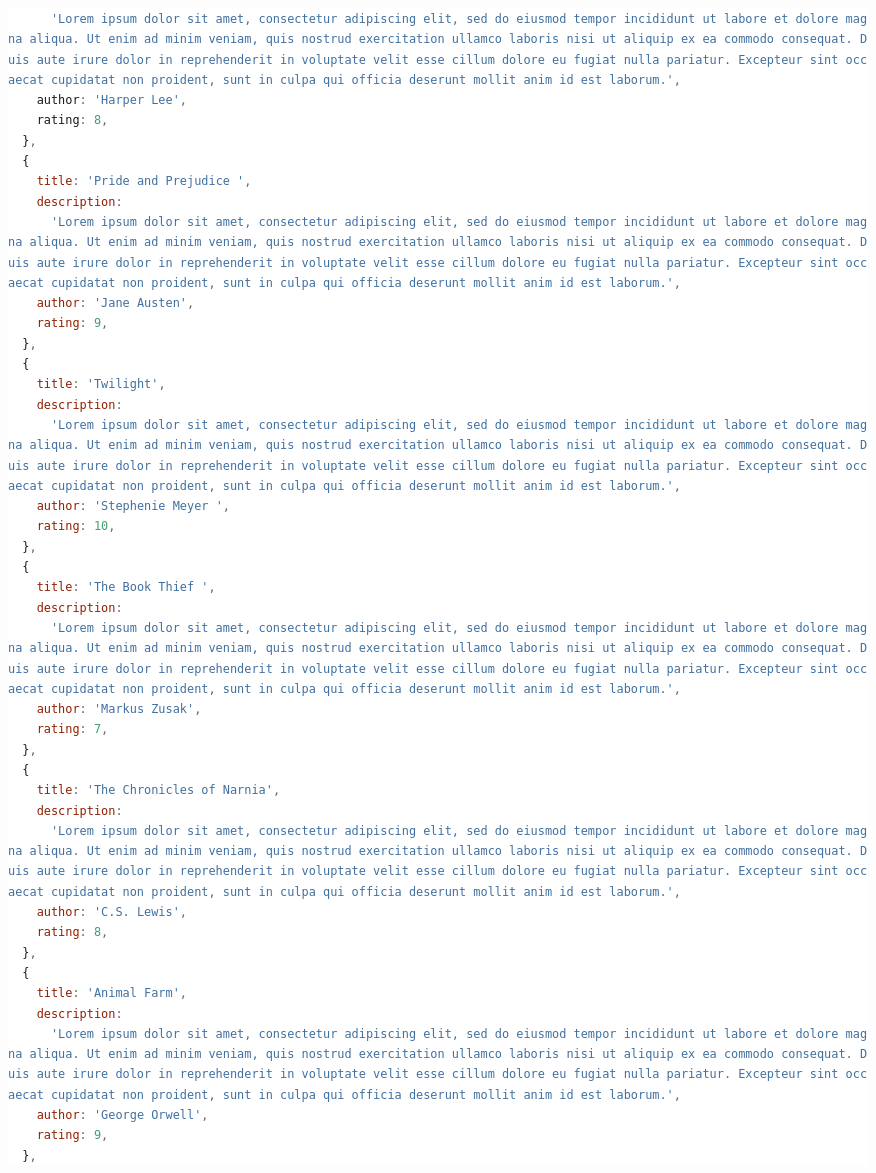 ```js
      'Lorem ipsum dolor sit amet, consectetur adipiscing elit, sed do eiusmod tempor incididunt ut labore et dolore magna aliqua. Ut enim ad minim veniam, quis nostrud exercitation ullamco laboris nisi ut aliquip ex ea commodo consequat. Duis aute irure dolor in reprehenderit in voluptate velit esse cillum dolore eu fugiat nulla pariatur. Excepteur sint occaecat cupidatat non proident, sunt in culpa qui officia deserunt mollit anim id est laborum.',
    author: 'Harper Lee',
    rating: 8,
  },
  {
    title: 'Pride and Prejudice ',
    description:
      'Lorem ipsum dolor sit amet, consectetur adipiscing elit, sed do eiusmod tempor incididunt ut labore et dolore magna aliqua. Ut enim ad minim veniam, quis nostrud exercitation ullamco laboris nisi ut aliquip ex ea commodo consequat. Duis aute irure dolor in reprehenderit in voluptate velit esse cillum dolore eu fugiat nulla pariatur. Excepteur sint occaecat cupidatat non proident, sunt in culpa qui officia deserunt mollit anim id est laborum.',
    author: 'Jane Austen',
    rating: 9,
  },
  {
    title: 'Twilight',
    description:
      'Lorem ipsum dolor sit amet, consectetur adipiscing elit, sed do eiusmod tempor incididunt ut labore et dolore magna aliqua. Ut enim ad minim veniam, quis nostrud exercitation ullamco laboris nisi ut aliquip ex ea commodo consequat. Duis aute irure dolor in reprehenderit in voluptate velit esse cillum dolore eu fugiat nulla pariatur. Excepteur sint occaecat cupidatat non proident, sunt in culpa qui officia deserunt mollit anim id est laborum.',
    author: 'Stephenie Meyer ',
    rating: 10,
  },
  {
    title: 'The Book Thief ',
    description:
      'Lorem ipsum dolor sit amet, consectetur adipiscing elit, sed do eiusmod tempor incididunt ut labore et dolore magna aliqua. Ut enim ad minim veniam, quis nostrud exercitation ullamco laboris nisi ut aliquip ex ea commodo consequat. Duis aute irure dolor in reprehenderit in voluptate velit esse cillum dolore eu fugiat nulla pariatur. Excepteur sint occaecat cupidatat non proident, sunt in culpa qui officia deserunt mollit anim id est laborum.',
    author: 'Markus Zusak',
    rating: 7,
  },
  {
    title: 'The Chronicles of Narnia',
    description:
      'Lorem ipsum dolor sit amet, consectetur adipiscing elit, sed do eiusmod tempor incididunt ut labore et dolore magna aliqua. Ut enim ad minim veniam, quis nostrud exercitation ullamco laboris nisi ut aliquip ex ea commodo consequat. Duis aute irure dolor in reprehenderit in voluptate velit esse cillum dolore eu fugiat nulla pariatur. Excepteur sint occaecat cupidatat non proident, sunt in culpa qui officia deserunt mollit anim id est laborum.',
    author: 'C.S. Lewis',
    rating: 8,
  },
  {
    title: 'Animal Farm',
    description:
      'Lorem ipsum dolor sit amet, consectetur adipiscing elit, sed do eiusmod tempor incididunt ut labore et dolore magna aliqua. Ut enim ad minim veniam, quis nostrud exercitation ullamco laboris nisi ut aliquip ex ea commodo consequat. Duis aute irure dolor in reprehenderit in voluptate velit esse cillum dolore eu fugiat nulla pariatur. Excepteur sint occaecat cupidatat non proident, sunt in culpa qui officia deserunt mollit anim id est laborum.',
    author: 'George Orwell',
    rating: 9,
  },
```